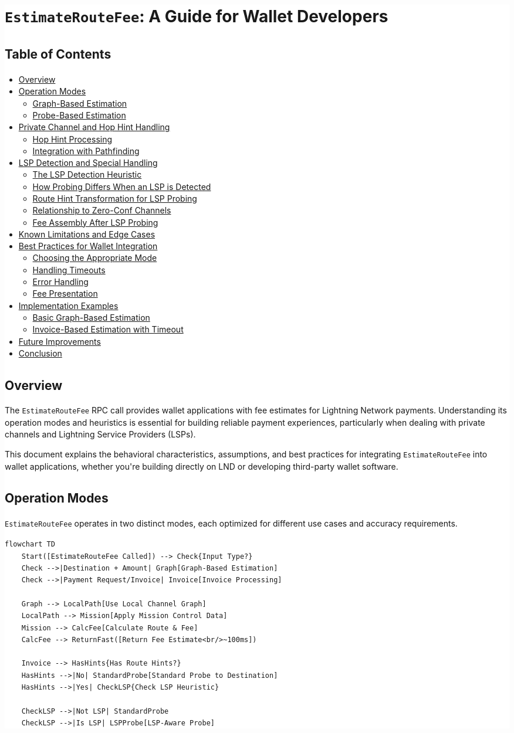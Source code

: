 # `EstimateRouteFee`: A Guide for Wallet Developers

## Table of Contents

- [Overview](#overview)
- [Operation Modes](#operation-modes)
  - [Graph-Based Estimation](#graph-based-estimation)
  - [Probe-Based Estimation](#probe-based-estimation)
- [Private Channel and Hop Hint Handling](#private-channel-and-hop-hint-handling)
  - [Hop Hint Processing](#hop-hint-processing)
  - [Integration with Pathfinding](#integration-with-pathfinding)
- [LSP Detection and Special Handling](#lsp-detection-and-special-handling)
  - [The LSP Detection Heuristic](#the-lsp-detection-heuristic)
  - [How Probing Differs When an LSP is Detected](#how-probing-differs-when-an-lsp-is-detected)
  - [Route Hint Transformation for LSP Probing](#route-hint-transformation-for-lsp-probing)
  - [Relationship to Zero-Conf Channels](#relationship-to-zero-conf-channels)
  - [Fee Assembly After LSP Probing](#fee-assembly-after-lsp-probing)
- [Known Limitations and Edge Cases](#known-limitations-and-edge-cases)
- [Best Practices for Wallet Integration](#best-practices-for-wallet-integration)
  - [Choosing the Appropriate Mode](#choosing-the-appropriate-mode)
  - [Handling Timeouts](#handling-timeouts)
  - [Error Handling](#error-handling)
  - [Fee Presentation](#fee-presentation)
- [Implementation Examples](#implementation-examples)
  - [Basic Graph-Based Estimation](#basic-graph-based-estimation)
  - [Invoice-Based Estimation with Timeout](#invoice-based-estimation-with-timeout)
- [Future Improvements](#future-improvements)
- [Conclusion](#conclusion)

## Overview

The `EstimateRouteFee` RPC call provides wallet applications with fee estimates
for Lightning Network payments. Understanding its operation modes and heuristics
is essential for building reliable payment experiences, particularly when
dealing with private channels and Lightning Service Providers (LSPs).

This document explains the behavioral characteristics, assumptions, and best
practices for integrating `EstimateRouteFee` into wallet applications, whether
you're building directly on LND or developing third-party wallet software.

## Operation Modes

`EstimateRouteFee` operates in two distinct modes, each optimized for different
use cases and accuracy requirements.

```mermaid
flowchart TD
    Start([EstimateRouteFee Called]) --> Check{Input Type?}
    Check -->|Destination + Amount| Graph[Graph-Based Estimation]
    Check -->|Payment Request/Invoice| Invoice[Invoice Processing]
    
    Graph --> LocalPath[Use Local Channel Graph]
    LocalPath --> Mission[Apply Mission Control Data]
    Mission --> CalcFee[Calculate Route & Fee]
    CalcFee --> ReturnFast([Return Fee Estimate<br/>~100ms])
    
    Invoice --> HasHints{Has Route Hints?}
    HasHints -->|No| StandardProbe[Standard Probe to Destination]
    HasHints -->|Yes| CheckLSP{Check LSP Heuristic}
    
    CheckLSP -->|Not LSP| StandardProbe
    CheckLSP -->|Is LSP| LSPProbe[LSP-Aware Probe]
```